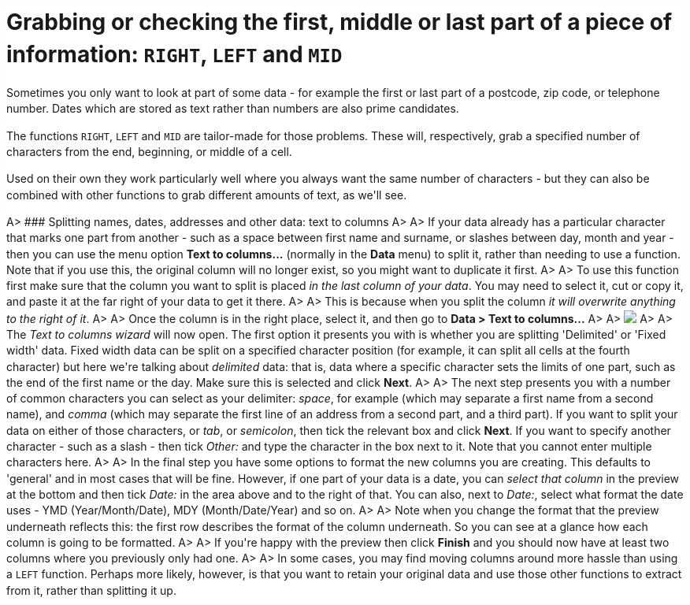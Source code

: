 # Grabbing or checking the first, middle or last part of a piece of information: `RIGHT`, `LEFT` and `MID`

Sometimes you only want to look at part of some data - for example the first or last part of a postcode, zip code, or telephone number. Dates which are stored as text rather than numbers are also prime candidates.

The functions `RIGHT`, `LEFT` and `MID` are tailor-made for those problems. These will, respectively, grab a specified number of characters from the end, beginning, or middle of a cell. 

Used on their own they work particularly well where you always want the same number of characters - but they can also be combined with other functions to grab different amounts of text, as we'll see.

A> ### Splitting names, dates, addresses and other data: text to columns
A>
A> If your data already has a particular character that marks one part from another - such as a space between first name and surname, or slashes between day, month and year - then you can use the menu option **Text to columns...** (normally in the **Data** menu) to split it, rather than needing to use a function. Note that if you use this, the original column will no longer exist, so you might want to duplicate it first.
A>
A> To use this function first make sure that the column you want to split is placed *in the last column of your data*. You may need to select it, cut or copy it, and paste it at the far right of your data to get it there. 
A>
A> This is because when you split the column *it will overwrite anything to the right of it*. 
A>
A> Once the column is in the right place, select it, and then go to **Data > Text to columns...** 
A>
A> ![](images/texttocols.png)
A>
A> The *Text to columns wizard* will now open. The first option it presents you with is whether you are splitting 'Delimited' or 'Fixed width' data. Fixed width data can be split 	on a specified character position (for example, it can split all cells at the fourth character) but here we're talking about *delimited* data: that is, data where a specific character sets the limits of one part, such as the end of the first name or the day. Make sure this is selected and click **Next**.
A>
A> The next step presents you with a number of common characters you can select as your delimiter: *space*, for example (which may separate a first name from a second name), and *comma* (which may separate the first line of an address from a second part, and a third part). If you want to split your data on either of those characters, or *tab*, or *semicolon*, then tick the relevant box and click **Next**. If you want to specify another character - such as a slash - then tick *Other:* and type the character in the box next to it. Note that you cannot enter multiple characters here.
A>
A> In the final step you have some options to format the new columns you are creating. This defaults to 'general' and in most cases that will be fine. However, if one part of your data is a date, you can *select that column* in the preview at the bottom and then tick *Date:* in the area above and to the right of that. You can also, next to *Date:*, select what format the date uses - YMD (Year/Month/Date), MDY (Month/Date/Year) and so on.
A>
A> Note when you change the format that the preview underneath reflects this: the first row describes the format of the column underneath. So you can see at a glance how each column is going to be formatted.
A>
A> If you're happy with the preview then click **Finish** and you should now have at least two columns where you previously only had one.
A>
A> In some cases, you may find moving columns around more hassle than using a `LEFT` function. Perhaps more likely, however, is that you want to retain your original data and use those other functions to extract from it, rather than splitting it up.
